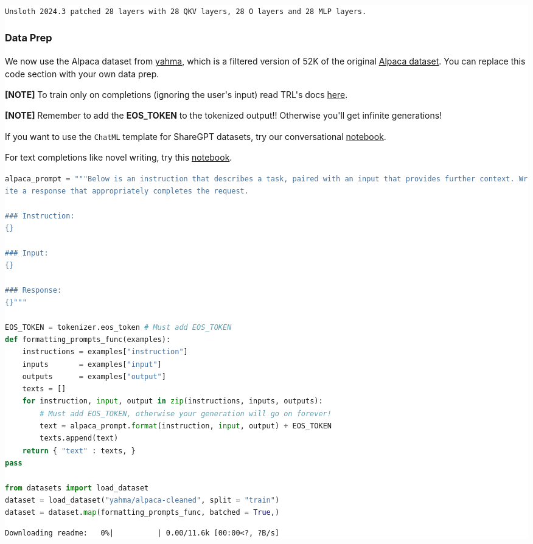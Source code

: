     Unsloth 2024.3 patched 28 layers with 28 QKV layers, 28 O layers and 28 MLP layers.


<a name="Data"></a>
### Data Prep
We now use the Alpaca dataset from [yahma](https://huggingface.co/datasets/yahma/alpaca-cleaned), which is a filtered version of 52K of the original [Alpaca dataset](https://crfm.stanford.edu/2023/03/13/alpaca.html). You can replace this code section with your own data prep.

**[NOTE]** To train only on completions (ignoring the user's input) read TRL's docs [here](https://huggingface.co/docs/trl/sft_trainer#train-on-completions-only).

**[NOTE]** Remember to add the **EOS_TOKEN** to the tokenized output!! Otherwise you'll get infinite generations!

If you want to use the `ChatML` template for ShareGPT datasets, try our conversational [notebook](https://colab.research.google.com/drive/1Aau3lgPzeZKQ-98h69CCu1UJcvIBLmy2?usp=sharing).

For text completions like novel writing, try this [notebook](https://colab.research.google.com/drive/1ef-tab5bhkvWmBOObepl1WgJvfvSzn5Q?usp=sharing).


```python
alpaca_prompt = """Below is an instruction that describes a task, paired with an input that provides further context. Write a response that appropriately completes the request.

### Instruction:
{}

### Input:
{}

### Response:
{}"""

EOS_TOKEN = tokenizer.eos_token # Must add EOS_TOKEN
def formatting_prompts_func(examples):
    instructions = examples["instruction"]
    inputs       = examples["input"]
    outputs      = examples["output"]
    texts = []
    for instruction, input, output in zip(instructions, inputs, outputs):
        # Must add EOS_TOKEN, otherwise your generation will go on forever!
        text = alpaca_prompt.format(instruction, input, output) + EOS_TOKEN
        texts.append(text)
    return { "text" : texts, }
pass

from datasets import load_dataset
dataset = load_dataset("yahma/alpaca-cleaned", split = "train")
dataset = dataset.map(formatting_prompts_func, batched = True,)
```


    Downloading readme:   0%|          | 0.00/11.6k [00:00<?, ?B/s]
